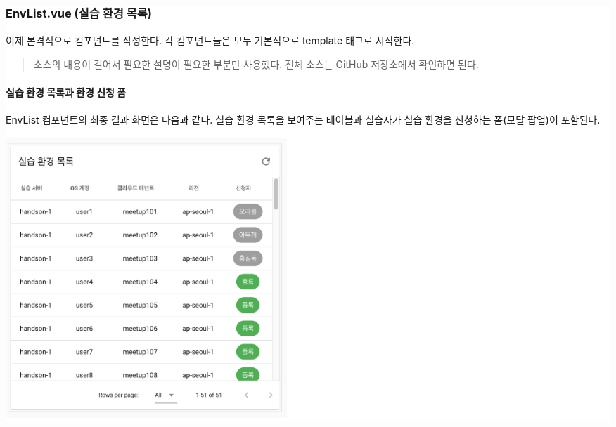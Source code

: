 ### EnvList.vue (실습 환경 목록)
이제 본격적으로 컴포넌트를 작성한다. 각 컴포넌트들은 모두 기본적으로 template 태그로 시작한다.
> 소스의 내용이 길어서 필요한 설명이 필요한 부분만 사용했다. 전체 소스는 GitHub 저장소에서 확인하면 된다.

#### 실습 환경 목록과 환경 신청 폼
EnvList 컴포넌트의 최종 결과 화면은 다음과 같다. 실습 환경 목록을 보여주는 테이블과 실습자가 실습 환경을 신청하는 폼(모달 팝업)이 포함된다.

<img src="../assets/images/vue-env-list.png" width="400px">
